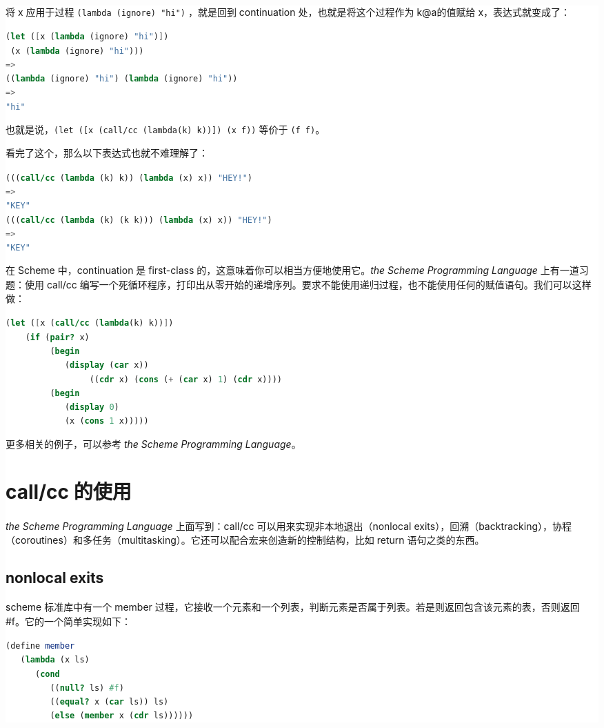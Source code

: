 将 x 应用于过程 `(lambda (ignore) "hi")` ，就是回到 continuation 处，也就是将这个过程作为 k@a的值赋给 x，表达式就变成了：

```scheme
(let ([x (lambda (ignore) "hi")])
 (x (lambda (ignore) "hi")))
=>
((lambda (ignore) "hi") (lambda (ignore) "hi"))
=>
"hi"
```

也就是说，`(let ([x (call/cc (lambda(k) k))]) (x f))` 等价于 `(f f)`。

看完了这个，那么以下表达式也就不难理解了：

```scheme
(((call/cc (lambda (k) k)) (lambda (x) x)) "HEY!")
=>
"KEY"
(((call/cc (lambda (k) (k k))) (lambda (x) x)) "HEY!")
=>
"KEY"
```

在 Scheme 中，continuation 是 first-class 的，这意味着你可以相当方便地使用它。*the Scheme Programming Language* 上有一道习题：使用 call/cc 编写一个死循环程序，打印出从零开始的递增序列。要求不能使用递归过程，也不能使用任何的赋值语句。我们可以这样做：

```scheme
(let ([x (call/cc (lambda(k) k))]) 
    (if (pair? x)
         (begin  
            (display (car x))  
                 ((cdr x) (cons (+ (car x) 1) (cdr x))))   
         (begin      
            (display 0)  
            (x (cons 1 x)))))
```

更多相关的例子，可以参考 *the Scheme Programming Language*。

# call/cc 的使用

*the Scheme Programming Language* 上面写到：call/cc 可以用来实现非本地退出（nonlocal exits），回溯（backtracking），协程（coroutines）和多任务（multitasking）。它还可以配合宏来创造新的控制结构，比如 return 语句之类的东西。

## nonlocal exits

scheme 标准库中有一个 member 过程，它接收一个元素和一个列表，判断元素是否属于列表。若是则返回包含该元素的表，否则返回 #f。它的一个简单实现如下：

```scheme
(define member
   (lambda (x ls)
      (cond
         ((null? ls) #f)
         ((equal? x (car ls)) ls)
         (else (member x (cdr ls))))))
```
